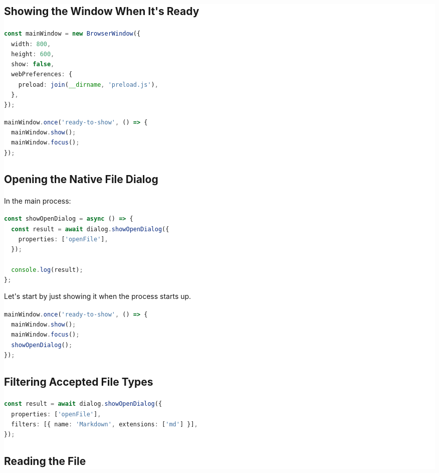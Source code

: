 ## Showing the Window When It's Ready

```ts
const mainWindow = new BrowserWindow({
  width: 800,
  height: 600,
  show: false,
  webPreferences: {
    preload: join(__dirname, 'preload.js'),
  },
});
```

```ts
mainWindow.once('ready-to-show', () => {
  mainWindow.show();
  mainWindow.focus();
});
```

## Opening the Native File Dialog

In the main process:

```typescript
const showOpenDialog = async () => {
  const result = await dialog.showOpenDialog({
    properties: ['openFile'],
  });

  console.log(result);
};
```

Let's start by just showing it when the process starts up.

```typescript
mainWindow.once('ready-to-show', () => {
  mainWindow.show();
  mainWindow.focus();
  showOpenDialog();
});
```

## Filtering Accepted File Types

```typescript
const result = await dialog.showOpenDialog({
  properties: ['openFile'],
  filters: [{ name: 'Markdown', extensions: ['md'] }],
});
```

## Reading the File
